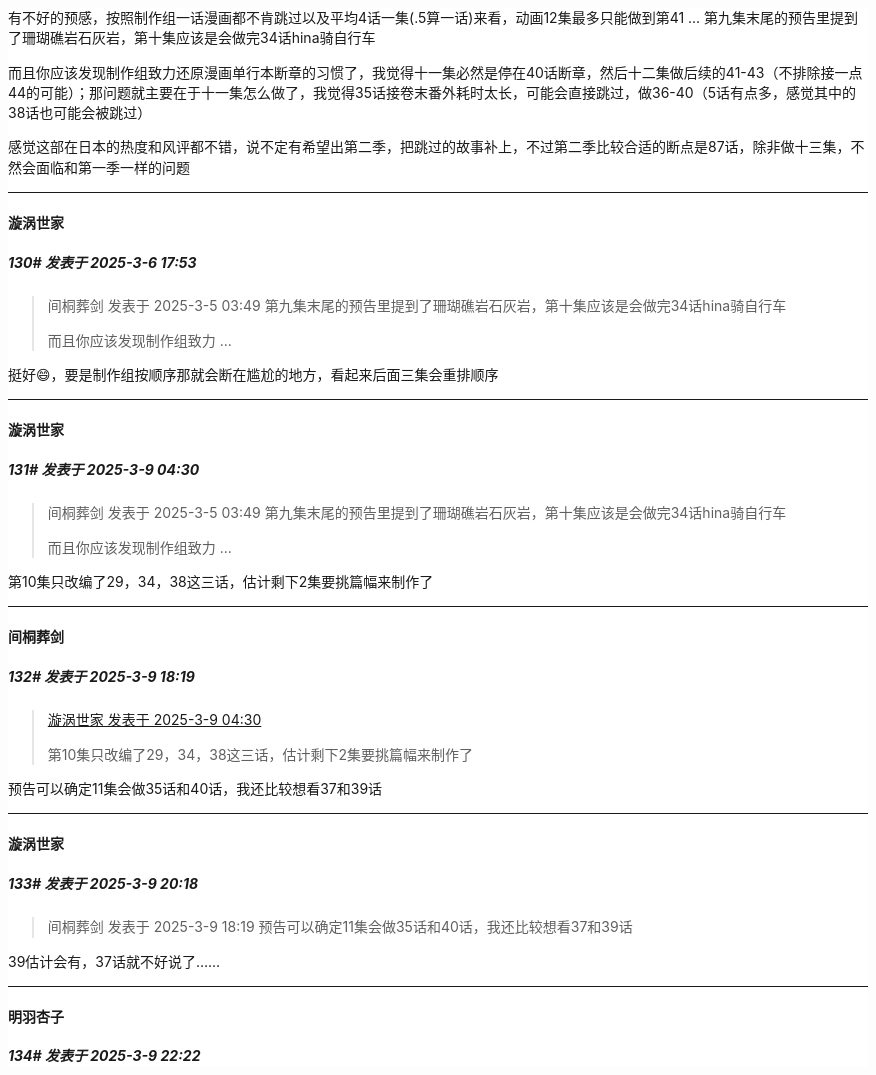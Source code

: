 有不好的预感，按照制作组一话漫画都不肯跳过以及平均4话一集(.5算一话)来看，动画12集最多只能做到第41 ...</blockquote>
第九集末尾的预告里提到了珊瑚礁岩石灰岩，第十集应该是会做完34话hina骑自行车

而且你应该发现制作组致力还原漫画单行本断章的习惯了，我觉得十一集必然是停在40话断章，然后十二集做后续的41-43（不排除接一点44的可能）；那问题就主要在于十一集怎么做了，我觉得35话接卷末番外耗时太长，可能会直接跳过，做36-40（5话有点多，感觉其中的38话也可能会被跳过）

感觉这部在日本的热度和风评都不错，说不定有希望出第二季，把跳过的故事补上，不过第二季比较合适的断点是87话，除非做十三集，不然会面临和第一季一样的问题

*****

####  漩涡世家  
##### 130#       发表于 2025-3-6 17:53

<blockquote>间桐葬剑 发表于 2025-3-5 03:49
第九集末尾的预告里提到了珊瑚礁岩石灰岩，第十集应该是会做完34话hina骑自行车

而且你应该发现制作组致力 ...</blockquote>
挺好😄，要是制作组按顺序那就会断在尴尬的地方，看起来后面三集会重排顺序

*****

####  漩涡世家  
##### 131#       发表于 2025-3-9 04:30

<blockquote>间桐葬剑 发表于 2025-3-5 03:49
第九集末尾的预告里提到了珊瑚礁岩石灰岩，第十集应该是会做完34话hina骑自行车

而且你应该发现制作组致力 ...</blockquote>
第10集只改编了29，34，38这三话，估计剩下2集要挑篇幅来制作了


*****

####  间桐葬剑  
##### 132#       发表于 2025-3-9 18:19

<blockquote><a href="httphttps://bbs.saraba1st.com/2b/forum.php?mod=redirect&amp;goto=findpost&amp;pid=67611238&amp;ptid=2142860" target="_blank">漩涡世家 发表于 2025-3-9 04:30</a>

第10集只改编了29，34，38这三话，估计剩下2集要挑篇幅来制作了</blockquote>
预告可以确定11集会做35话和40话，我还比较想看37和39话

*****

####  漩涡世家  
##### 133#       发表于 2025-3-9 20:18

<blockquote>间桐葬剑 发表于 2025-3-9 18:19
预告可以确定11集会做35话和40话，我还比较想看37和39话</blockquote>
39估计会有，37话就不好说了……


*****

####  明羽杏子  
##### 134#       发表于 2025-3-9 22:22
